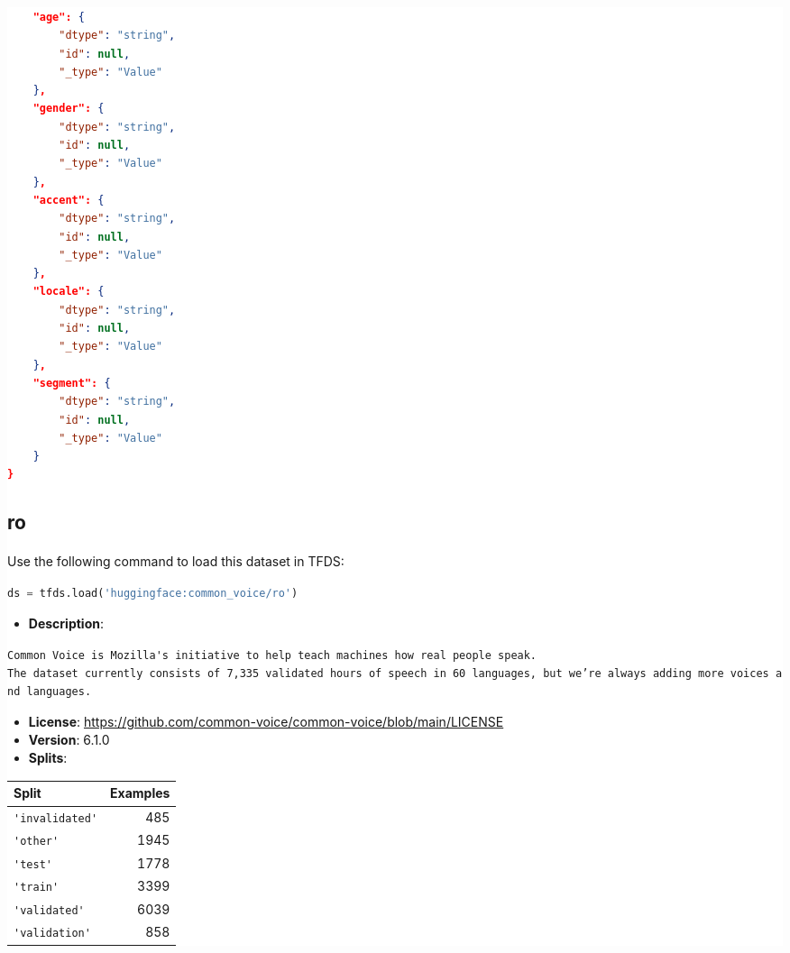 ```json
    "age": {
        "dtype": "string",
        "id": null,
        "_type": "Value"
    },
    "gender": {
        "dtype": "string",
        "id": null,
        "_type": "Value"
    },
    "accent": {
        "dtype": "string",
        "id": null,
        "_type": "Value"
    },
    "locale": {
        "dtype": "string",
        "id": null,
        "_type": "Value"
    },
    "segment": {
        "dtype": "string",
        "id": null,
        "_type": "Value"
    }
}
```



## ro


Use the following command to load this dataset in TFDS:

```python
ds = tfds.load('huggingface:common_voice/ro')
```

*   **Description**:

```
Common Voice is Mozilla's initiative to help teach machines how real people speak.
The dataset currently consists of 7,335 validated hours of speech in 60 languages, but we’re always adding more voices and languages.
```

*   **License**: https://github.com/common-voice/common-voice/blob/main/LICENSE
*   **Version**: 6.1.0
*   **Splits**:

Split  | Examples
:----- | -------:
`'invalidated'` | 485
`'other'` | 1945
`'test'` | 1778
`'train'` | 3399
`'validated'` | 6039
`'validation'` | 858
